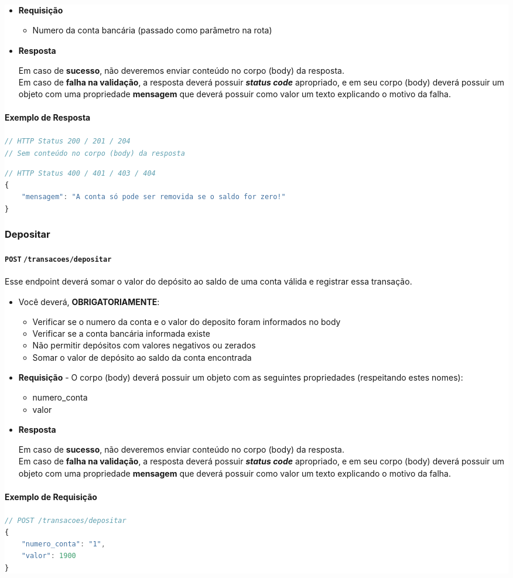 -   **Requisição**

    -   Numero da conta bancária (passado como parâmetro na rota)

-   **Resposta**

    Em caso de **sucesso**, não deveremos enviar conteúdo no corpo (body) da resposta.  
    Em caso de **falha na validação**, a resposta deverá possuir ***status code*** apropriado, e em seu corpo (body) deverá possuir um objeto com uma propriedade **mensagem** que deverá possuir como valor um texto explicando o motivo da falha.

#### Exemplo de Resposta

```javascript
// HTTP Status 200 / 201 / 204
// Sem conteúdo no corpo (body) da resposta
```
```javascript
// HTTP Status 400 / 401 / 403 / 404
{
    "mensagem": "A conta só pode ser removida se o saldo for zero!"
}
```

### Depositar

#### `POST` `/transacoes/depositar`

Esse endpoint deverá somar o valor do depósito ao saldo de uma conta válida e registrar essa transação.

-   Você deverá, **OBRIGATORIAMENTE**:

    -   Verificar se o numero da conta e o valor do deposito foram informados no body
    -   Verificar se a conta bancária informada existe
    -   Não permitir depósitos com valores negativos ou zerados
    -   Somar o valor de depósito ao saldo da conta encontrada

-   **Requisição** - O corpo (body) deverá possuir um objeto com as seguintes propriedades (respeitando estes nomes):

    -   numero_conta
    -   valor

-   **Resposta**

    Em caso de **sucesso**, não deveremos enviar conteúdo no corpo (body) da resposta.  
    Em caso de **falha na validação**, a resposta deverá possuir ***status code*** apropriado, e em seu corpo (body) deverá possuir um objeto com uma propriedade **mensagem** que deverá possuir como valor um texto explicando o motivo da falha.

#### Exemplo de Requisição
```javascript
// POST /transacoes/depositar
{
	"numero_conta": "1",
	"valor": 1900
}
```
